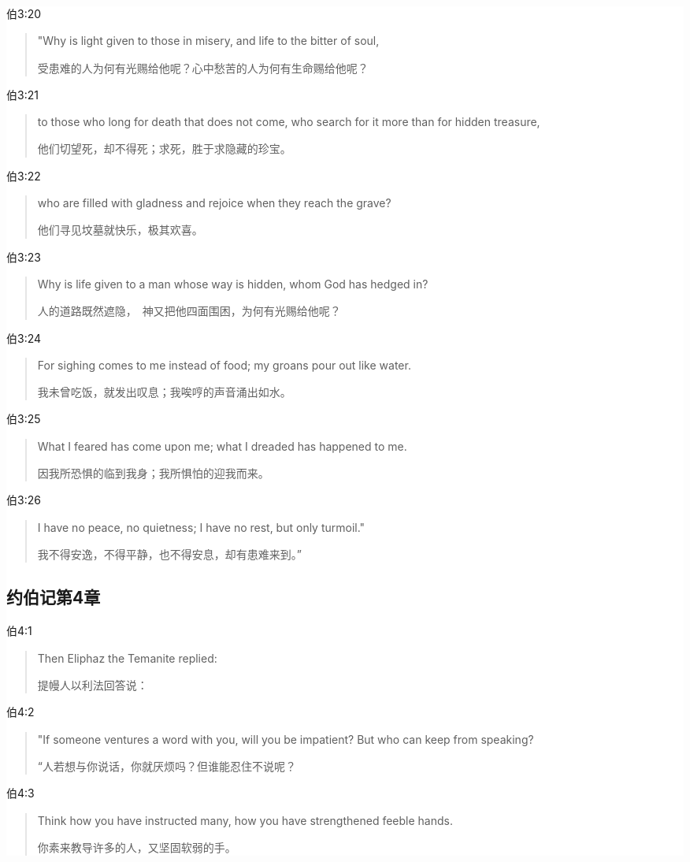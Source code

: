 
伯3:20
> "Why is light given to those in misery, and life to the bitter of soul,
>
> 受患难的人为何有光赐给他呢？心中愁苦的人为何有生命赐给他呢？


伯3:21
> to those who long for death that does not come, who search for it more than for hidden treasure,
>
> 他们切望死，却不得死；求死，胜于求隐藏的珍宝。


伯3:22
> who are filled with gladness and rejoice when they reach the grave?
>
> 他们寻见坟墓就快乐，极其欢喜。


伯3:23
> Why is life given to a man whose way is hidden, whom God has hedged in?
>
> 人的道路既然遮隐，　神又把他四面围困，为何有光赐给他呢？


伯3:24
> For sighing comes to me instead of food; my groans pour out like water.
>
> 我未曾吃饭，就发出叹息；我唉哼的声音涌出如水。


伯3:25
> What I feared has come upon me; what I dreaded has happened to me.
>
> 因我所恐惧的临到我身；我所惧怕的迎我而来。


伯3:26
> I have no peace, no quietness; I have no rest, but only turmoil."
>
> 我不得安逸，不得平静，也不得安息，却有患难来到。”


## 约伯记第4章
伯4:1
> Then Eliphaz the Temanite replied:
>
> 提幔人以利法回答说：


伯4:2
> "If someone ventures a word with you, will you be impatient? But who can keep from speaking?
>
> “人若想与你说话，你就厌烦吗？但谁能忍住不说呢？


伯4:3
> Think how you have instructed many, how you have strengthened feeble hands.
>
> 你素来教导许多的人，又坚固软弱的手。
